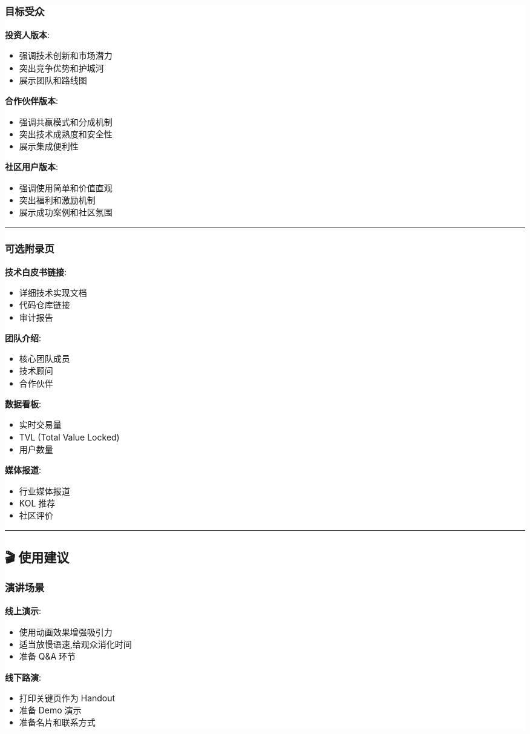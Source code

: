 ### 目标受众

**投资人版本**:
- 强调技术创新和市场潜力
- 突出竞争优势和护城河
- 展示团队和路线图

**合作伙伴版本**:
- 强调共赢模式和分成机制
- 突出技术成熟度和安全性
- 展示集成便利性

**社区用户版本**:
- 强调使用简单和价值直观
- 突出福利和激励机制
- 展示成功案例和社区氛围

---

### 可选附录页

**技术白皮书链接**:
- 详细技术实现文档
- 代码仓库链接
- 审计报告

**团队介绍**:
- 核心团队成员
- 技术顾问
- 合作伙伴

**数据看板**:
- 实时交易量
- TVL (Total Value Locked)
- 用户数量

**媒体报道**:
- 行业媒体报道
- KOL 推荐
- 社区评价

---

## 🎬 使用建议

### 演讲场景

**线上演示**:
- 使用动画效果增强吸引力
- 适当放慢语速,给观众消化时间
- 准备 Q&A 环节

**线下路演**:
- 打印关键页作为 Handout
- 准备 Demo 演示
- 准备名片和联系方式
